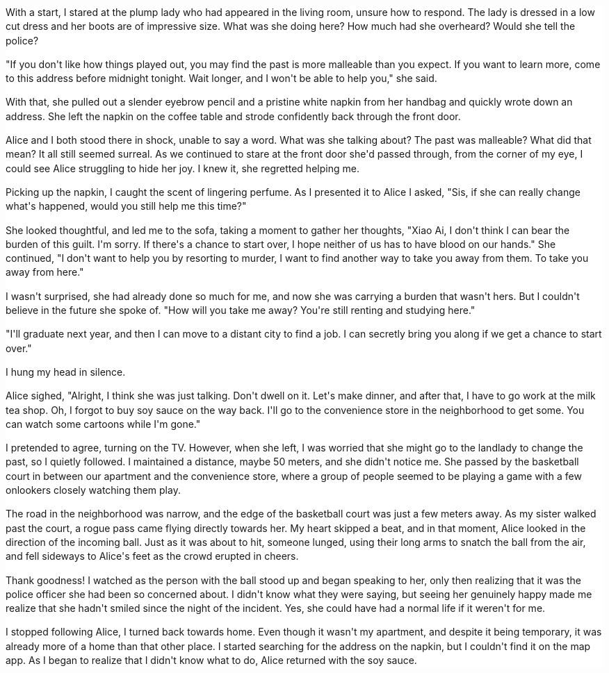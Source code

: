 With a start, I stared at the plump lady who had appeared in the living room, unsure how to respond. The lady is dressed in a low cut dress and her boots are of impressive size. What was she doing here? How much had she overheard? Would she tell the police? 

"If you don't like how things played out, you may find the past is more malleable than you expect. If you want to learn more, come to this address before midnight tonight. Wait longer, and I won't be able to help you," she said.

With that, she pulled out a slender eyebrow pencil and a pristine white napkin from her handbag and quickly wrote down an address. She left the napkin on the coffee table and strode confidently back through the front door.

Alice and I both stood there in shock, unable to say a word. What was she talking about? The past was malleable? What did that mean? It all still seemed surreal. As we continued to stare at the front door she'd passed through, from the corner of my eye, I could see Alice struggling to hide her joy. I knew it, she regretted helping me.

Picking up the napkin, I caught the scent of lingering perfume. As I presented it to Alice I asked, "Sis, if she can really change what's happened, would you still help me this time?"

She looked thoughtful, and led me to the sofa, taking a moment to gather her thoughts, "Xiao Ai, I don't think I can bear the burden of this guilt. I'm sorry. If there's a chance to start over, I hope neither of us has to have blood on our hands." She continued, "I don't want to help you by resorting to murder, I want to find another way to take you away from them. To take you away from here."

I wasn't surprised, she had already done so much for me, and now she was carrying a burden that wasn't hers. But I couldn't believe in the future she spoke of. "How will you take me away? You're still renting and studying here."

"I'll graduate next year, and then I can move to a distant city to find a job. I can secretly bring you along if we get a chance to start over."

I hung my head in silence.

Alice sighed, "Alright, I think she was just talking. Don't dwell on it. Let's make dinner, and after that, I have to go work at the milk tea shop. Oh, I forgot to buy soy sauce on the way back. I'll go to the convenience store in the neighborhood to get some. You can watch some cartoons while I'm gone."

I pretended to agree, turning on the TV. However, when she left, I was worried that she might go to the landlady to change the past, so I quietly followed. I maintained a distance, maybe 50 meters, and she didn't notice me. She passed by the basketball court in between our apartment and the convenience store, where a group of people seemed to be playing a game with a few onlookers closely watching them play. 

The road in the neighborhood was narrow, and the edge of the basketball court was just a few meters away. As my sister walked past the court, a rogue pass came flying directly towards her. My heart skipped a beat, and in that moment, Alice looked in the direction of the incoming ball. Just as it was about to hit, someone lunged, using their long arms to snatch the ball from the air, and fell sideways to Alice's feet as the crowd erupted in cheers.

Thank goodness! I watched as the person with the ball stood up and began speaking to her, only then realizing that it was the police officer she had been so concerned about. I didn't know what they were saying, but seeing her genuinely happy made me realize that she hadn't smiled since the night of the incident. Yes, she could have had a normal life if it weren't for me.

I stopped following Alice, I turned back towards home. Even though it wasn't my apartment, and despite it being temporary, it was already more of a home than that other place. I started searching for the address on the napkin, but I couldn't find it on the map app. As I began to realize that I didn't know what to do, Alice returned with the soy sauce.

